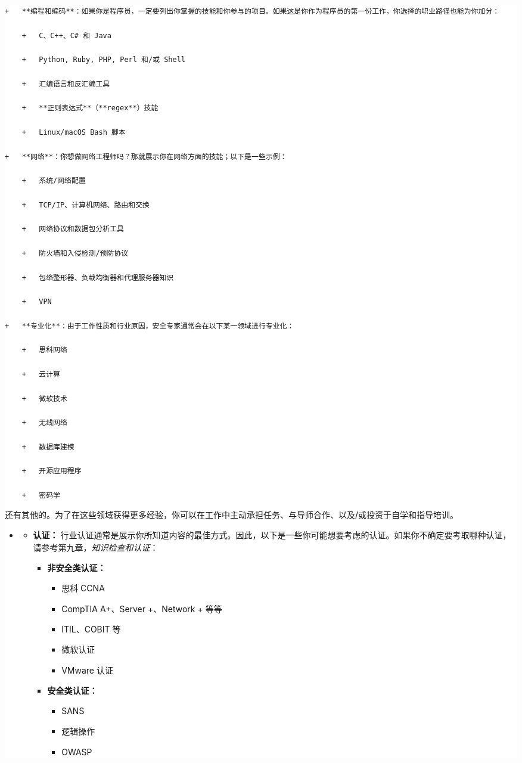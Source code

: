    +   **编程和编码**：如果你是程序员，一定要列出你掌握的技能和你参与的项目。如果这是你作为程序员的第一份工作，你选择的职业路径也能为你加分：

        +   C、C++、C# 和 Java

        +   Python, Ruby, PHP, Perl 和/或 Shell

        +   汇编语言和反汇编工具

        +   **正则表达式**（**regex**）技能

        +   Linux/macOS Bash 脚本

    +   **网络**：你想做网络工程师吗？那就展示你在网络方面的技能；以下是一些示例：

        +   系统/网络配置

        +   TCP/IP、计算机网络、路由和交换

        +   网络协议和数据包分析工具

        +   防火墙和入侵检测/预防协议

        +   包络整形器、负载均衡器和代理服务器知识

        +   VPN

    +   **专业化**：由于工作性质和行业原因，安全专家通常会在以下某一领域进行专业化：

        +   思科网络

        +   云计算

        +   微软技术

        +   无线网络

        +   数据库建模

        +   开源应用程序

        +   密码学

还有其他的。为了在这些领域获得更多经验，你可以在工作中主动承担任务、与导师合作、以及/或投资于自学和指导培训。

+   +   **认证：** 行业认证通常是展示你所知道内容的最佳方式。因此，以下是一些你可能想要考虑的认证。如果你不确定要考取哪种认证，请参考第九章，*知识检查和认证*：

        +   **非安全类认证：**

            +   思科 CCNA

            +   CompTIA A+、Server +、Network + 等等

            +   ITIL、COBIT 等

            +   微软认证

            +   VMware 认证

        +   **安全类认证：**

            +   SANS

            +   逻辑操作

            +   OWASP
